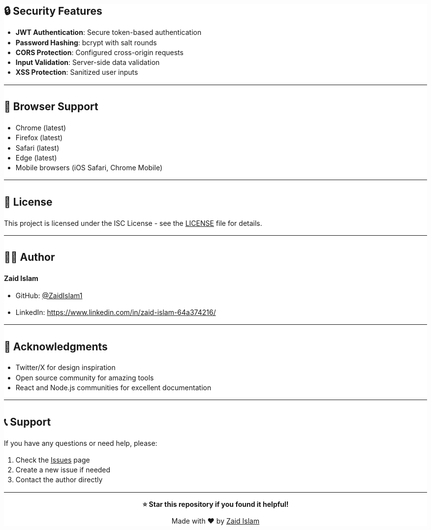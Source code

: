 
## 🔒 Security Features

-   **JWT Authentication**: Secure token-based authentication
-   **Password Hashing**: bcrypt with salt rounds
-   **CORS Protection**: Configured cross-origin requests
-   **Input Validation**: Server-side data validation
-   **XSS Protection**: Sanitized user inputs

---

## 📱 Browser Support

-   Chrome (latest)
-   Firefox (latest)
-   Safari (latest)
-   Edge (latest)
-   Mobile browsers (iOS Safari, Chrome Mobile)

---

## 📝 License

This project is licensed under the ISC License - see the [LICENSE](LICENSE) file for details.

---

## 👨‍💻 Author

**Zaid Islam**

-   GitHub: [@ZaidIslam1](https://github.com/ZaidIslam1)

-   LinkedIn: https://www.linkedin.com/in/zaid-islam-64a374216/

---

## 🙏 Acknowledgments

-   Twitter/X for design inspiration
-   Open source community for amazing tools
-   React and Node.js communities for excellent documentation

---

## 📞 Support

If you have any questions or need help, please:

1. Check the [Issues](https://github.com/ZaidIslam1/Twitter-Clone/issues) page
2. Create a new issue if needed
3. Contact the author directly

---

<div align="center">

**⭐ Star this repository if you found it helpful!**

Made with ❤️ by [Zaid Islam](https://github.com/ZaidIslam1)

</div>
